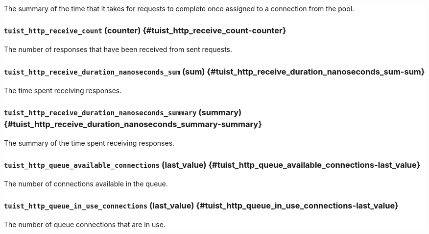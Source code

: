 The summary of the time that it takes for requests to complete once assigned to a connection from the pool.

### `tuist_http_receive_count` (counter) {#tuist_http_receive_count-counter}

The number of responses that have been received from sent requests.

### `tuist_http_receive_duration_nanoseconds_sum` (sum) {#tuist_http_receive_duration_nanoseconds_sum-sum}

The time spent receiving responses.

### `tuist_http_receive_duration_nanoseconds_summary` (summary) {#tuist_http_receive_duration_nanoseconds_summary-summary}

The summary of the time spent receiving responses.

### `tuist_http_queue_available_connections` (last_value) {#tuist_http_queue_available_connections-last_value}

The number of connections available in the queue.

### `tuist_http_queue_in_use_connections` (last_value) {#tuist_http_queue_in_use_connections-last_value}

The number of queue connections that are in use.
